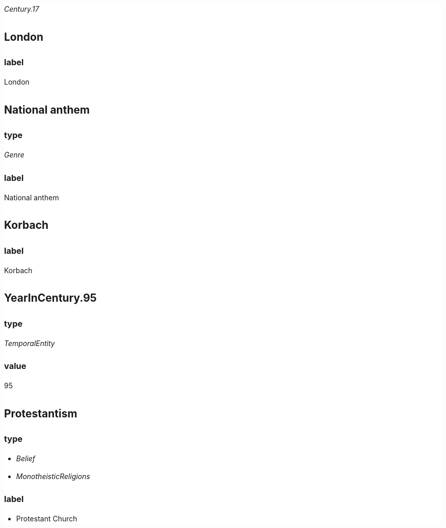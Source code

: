 
*Century.17*

## London

### label


London

## National anthem

### type


*Genre*

### label


National anthem

## Korbach

### label


Korbach

## YearInCentury.95

### type


*TemporalEntity*

### value


95

## Protestantism

### type

 - *Belief*

 - *MonotheisticReligions*

### label

 - Protestant Church
